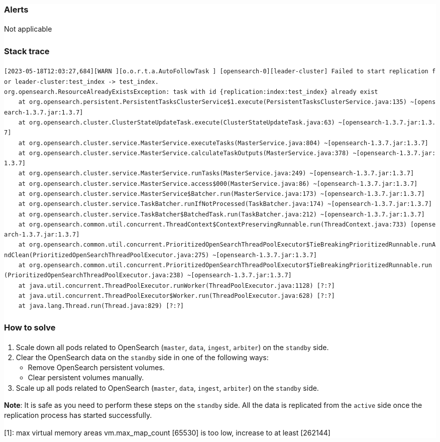 ### Alerts

Not applicable

### Stack trace

```text
[2023-05-18T12:03:27,684][WARN ][o.o.r.t.a.AutoFollowTask ] [opensearch-0][leader-cluster] Failed to start replication for leader-cluster:test_index -> test_index.
org.opensearch.ResourceAlreadyExistsException: task with id {replication:index:test_index} already exist
    at org.opensearch.persistent.PersistentTasksClusterService$1.execute(PersistentTasksClusterService.java:135) ~[opensearch-1.3.7.jar:1.3.7]
    at org.opensearch.cluster.ClusterStateUpdateTask.execute(ClusterStateUpdateTask.java:63) ~[opensearch-1.3.7.jar:1.3.7]
    at org.opensearch.cluster.service.MasterService.executeTasks(MasterService.java:804) ~[opensearch-1.3.7.jar:1.3.7]
    at org.opensearch.cluster.service.MasterService.calculateTaskOutputs(MasterService.java:378) ~[opensearch-1.3.7.jar:1.3.7]
    at org.opensearch.cluster.service.MasterService.runTasks(MasterService.java:249) ~[opensearch-1.3.7.jar:1.3.7]
    at org.opensearch.cluster.service.MasterService.access$000(MasterService.java:86) ~[opensearch-1.3.7.jar:1.3.7]
    at org.opensearch.cluster.service.MasterService$Batcher.run(MasterService.java:173) ~[opensearch-1.3.7.jar:1.3.7]
    at org.opensearch.cluster.service.TaskBatcher.runIfNotProcessed(TaskBatcher.java:174) ~[opensearch-1.3.7.jar:1.3.7]
    at org.opensearch.cluster.service.TaskBatcher$BatchedTask.run(TaskBatcher.java:212) ~[opensearch-1.3.7.jar:1.3.7]
    at org.opensearch.common.util.concurrent.ThreadContext$ContextPreservingRunnable.run(ThreadContext.java:733) [opensearch-1.3.7.jar:1.3.7]
    at org.opensearch.common.util.concurrent.PrioritizedOpenSearchThreadPoolExecutor$TieBreakingPrioritizedRunnable.runAndClean(PrioritizedOpenSearchThreadPoolExecutor.java:275) ~[opensearch-1.3.7.jar:1.3.7]
    at org.opensearch.common.util.concurrent.PrioritizedOpenSearchThreadPoolExecutor$TieBreakingPrioritizedRunnable.run(PrioritizedOpenSearchThreadPoolExecutor.java:238) ~[opensearch-1.3.7.jar:1.3.7]
    at java.util.concurrent.ThreadPoolExecutor.runWorker(ThreadPoolExecutor.java:1128) [?:?]
    at java.util.concurrent.ThreadPoolExecutor$Worker.run(ThreadPoolExecutor.java:628) [?:?]
    at java.lang.Thread.run(Thread.java:829) [?:?]
```

### How to solve

1. Scale down all pods related to OpenSearch (`master`, `data`, `ingest`, `arbiter`) on the `standby` side.
2. Clear the OpenSearch data on the `standby` side in one of the following ways:
   * Remove OpenSearch persistent volumes.
   * Clear persistent volumes manually.
3. Scale up all pods related to OpenSearch (`master`, `data`, `ingest`, `arbiter`) on the `standby` side.

**Note**: It is safe as you need to perform these steps on the `standby` side. All the data is replicated from the `active` side once the replication process has started successfully.


[1]: max virtual memory areas vm.max_map_count [65530] is too low, increase to at least [262144]